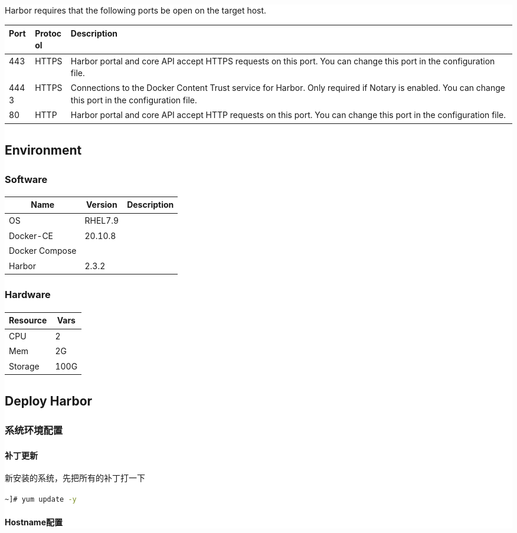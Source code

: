 Harbor requires that the following ports be open on the target host.

| Port | Protocol | Description                                                  |
| :--- | :------- | :----------------------------------------------------------- |
| 443  | HTTPS    | Harbor portal and core API accept HTTPS requests on this port. You can change this port in the configuration file. |
| 4443 | HTTPS    | Connections to the Docker Content Trust service for Harbor. Only required if Notary is enabled. You can change this port in the configuration file. |
| 80   | HTTP     | Harbor portal and core API accept HTTP requests on this port. You can change this port in the configuration file. |



## Environment

### Software

| Name           | Version | Description |
| -------------- | ------- | ----------- |
| OS             | RHEL7.9 |             |
| Docker-CE      | 20.10.8 |             |
| Docker Compose |         |             |
| Harbor         | 2.3.2   |             |



### Hardware

| Resource | Vars |
| -------- | ---- |
| CPU      | 2    |
| Mem      | 2G   |
| Storage  | 100G |





## Deploy Harbor

### 系统环境配置

#### 补丁更新

新安装的系统，先把所有的补丁打一下

```bash
~]# yum update -y
```



#### Hostname配置
